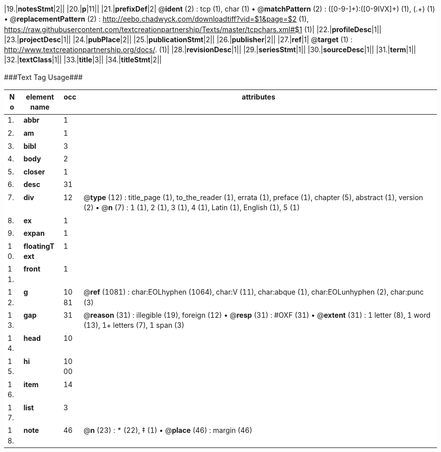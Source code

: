 |19.|__notesStmt__|2||
|20.|__p__|11||
|21.|__prefixDef__|2| @__ident__ (2) : tcp (1), char (1)  •  @__matchPattern__ (2) : ([0-9\-]+):([0-9IVX]+) (1), (.+) (1)  •  @__replacementPattern__ (2) : http://eebo.chadwyck.com/downloadtiff?vid=$1&page=$2 (1), https://raw.githubusercontent.com/textcreationpartnership/Texts/master/tcpchars.xml#$1 (1)|
|22.|__profileDesc__|1||
|23.|__projectDesc__|1||
|24.|__pubPlace__|2||
|25.|__publicationStmt__|2||
|26.|__publisher__|2||
|27.|__ref__|1| @__target__ (1) : http://www.textcreationpartnership.org/docs/. (1)|
|28.|__revisionDesc__|1||
|29.|__seriesStmt__|1||
|30.|__sourceDesc__|1||
|31.|__term__|1||
|32.|__textClass__|1||
|33.|__title__|3||
|34.|__titleStmt__|2||


###Text Tag Usage###

|No|element name|occ|attributes|
|---|---|---|---|
|1.|__abbr__|1||
|2.|__am__|1||
|3.|__bibl__|3||
|4.|__body__|2||
|5.|__closer__|1||
|6.|__desc__|31||
|7.|__div__|12| @__type__ (12) : title_page (1), to_the_reader (1), errata (1), preface (1), chapter (5), abstract (1), version (2)  •  @__n__ (7) : 1 (1), 2 (1), 3 (1), 4 (1), Latin (1), English (1), 5 (1)|
|8.|__ex__|1||
|9.|__expan__|1||
|10.|__floatingText__|1||
|11.|__front__|1||
|12.|__g__|1081| @__ref__ (1081) : char:EOLhyphen (1064), char:V (11), char:abque (1), char:EOLunhyphen (2), char:punc (3)|
|13.|__gap__|31| @__reason__ (31) : illegible (19), foreign (12)  •  @__resp__ (31) : #OXF (31)  •  @__extent__ (31) : 1 letter (8), 1 word (13), 1+ letters (7), 1 span (3)|
|14.|__head__|10||
|15.|__hi__|1000||
|16.|__item__|14||
|17.|__list__|3||
|18.|__note__|46| @__n__ (23) : * (22), ‡ (1)  •  @__place__ (46) : margin (46)|